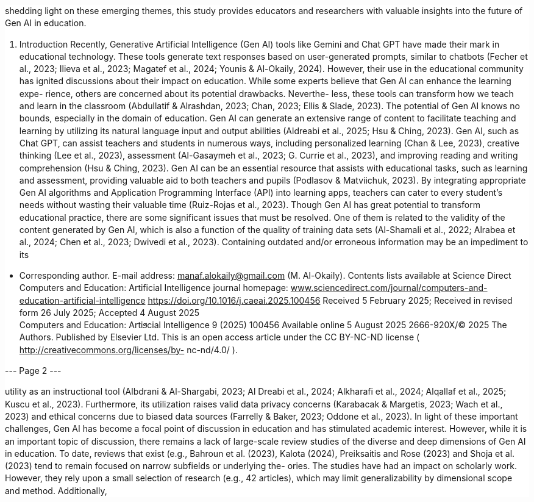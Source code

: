 shedding light on these emerging themes, this study provides educators and researchers with valuable insights 
into the future of Gen AI in education.
1. Introduction
Recently, Generative Artificial Intelligence (Gen AI) tools like Gemini 
and Chat GPT have made their mark in educational technology. These 
tools generate text responses based on user-generated prompts, similar 
to chatbots (Fecher et al., 2023; Ilieva et al., 2023; Magatef et al., 2024; 
Younis & Al-Okaily, 2024). However, their use in the educational 
community has ignited discussions about their impact on education. 
While some experts believe that Gen AI can enhance the learning expe-
rience, others are concerned about its potential drawbacks. Neverthe-
less, these tools can transform how we teach and learn in the classroom 
(Abdullatif & Alrashdan, 2023; Chan, 2023; Ellis & Slade, 2023).
The potential of Gen AI knows no bounds, especially in the domain of 
education. Gen AI can generate an extensive range of content to facilitate 
teaching and learning by utilizing its natural language input and output 
abilities (Aldreabi et al., 2025; Hsu & Ching, 2023). Gen AI, such as 
Chat GPT, can assist teachers and students in numerous ways, including 
personalized learning (Chan & Lee, 2023), creative thinking (Lee et al., 
2023), assessment (Al-Gasaymeh et al., 2023; G. Currie et al., 2023), and 
improving reading and writing comprehension (Hsu & Ching, 2023). 
Gen AI can be an essential resource that assists with educational tasks, 
such as learning and assessment, providing valuable aid to both teachers 
and pupils (Podlasov & Matviichuk, 2023). By integrating appropriate 
Gen AI algorithms and Application Programming Interface (API) into 
learning apps, teachers can cater to every student’s needs without 
wasting their valuable time (Ruiz-Rojas et al., 2023).
Though Gen AI has great potential to transform educational practice, 
there are some significant issues that must be resolved. One of them is 
related to the validity of the content generated by Gen AI, which is also a 
function of the quality of training data sets (Al-Shamali et al., 2022; 
Alrabea et al., 2024; Chen et al., 2023; Dwivedi et al., 2023). Containing 
outdated and/or erroneous information may be an impediment to its 
* Corresponding author.
E-mail address: manaf.alokaily@gmail.com (M. Al-Okaily). 
Contents lists available at Science Direct
Computers and Education: Artificial Intelligence
journal homepage: www.sciencedirect.com/journal/computers-and-education-artificial-intelligence
https://doi.org/10.1016/j.caeai.2025.100456
Received 5 February 2025; Received in revised form 26 July 2025; Accepted 4 August 2025  
Computers and Education: Artiϧcial Intelligence 9 (2025) 100456 
Available online 5 August 2025 
2666-920X/© 2025 The Authors. Published by Elsevier Ltd. This is an open access article under the CC BY-NC-ND license ( http://creativecommons.org/licenses/by- 
nc-nd/4.0/ ). 

--- Page 2 ---

utility as an instructional tool (Albdrani & Al-Shargabi, 2023; Al Dreabi 
et al., 2024; Alkharafi et al., 2024; Alqallaf et al., 2025; Kuscu et al., 
2023). Furthermore, its utilization raises valid data privacy concerns 
(Karabacak & Margetis, 2023; Wach et al., 2023) and ethical concerns 
due to biased data sources (Farrelly & Baker, 2023; Oddone et al., 2023).
In light of these important challenges, Gen AI has become a focal 
point of discussion in education and has stimulated academic interest. 
However, while it is an important topic of discussion, there remains a 
lack of large-scale review studies of the diverse and deep dimensions of 
Gen AI in education. To date, reviews that exist (e.g., Bahroun et al. 
(2023), Kalota (2024), Preiksaitis and Rose (2023) and Shoja et al. 
(2023) tend to remain focused on narrow subfields or underlying the-
ories. The studies have had an impact on scholarly work. However, they 
rely upon a small selection of research (e.g., 42 articles), which may 
limit generalizability by dimensional scope and method. Additionally, 